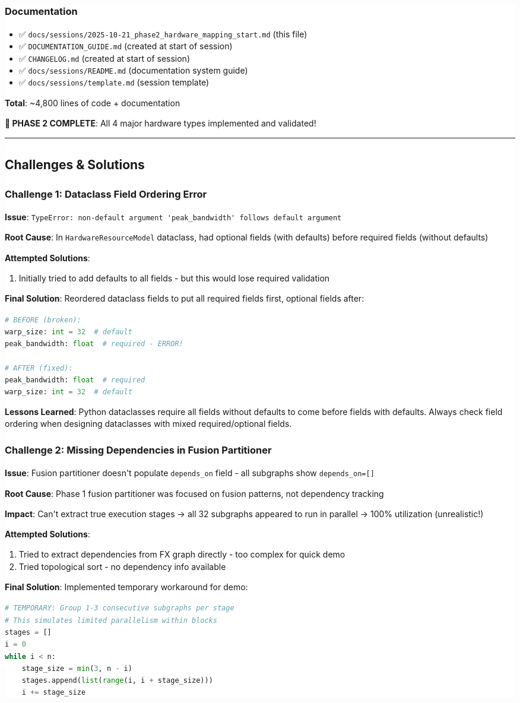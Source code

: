 ### Documentation
- ✅ `docs/sessions/2025-10-21_phase2_hardware_mapping_start.md` (this file)
- ✅ `DOCUMENTATION_GUIDE.md` (created at start of session)
- ✅ `CHANGELOG.md` (created at start of session)
- ✅ `docs/sessions/README.md` (documentation system guide)
- ✅ `docs/sessions/template.md` (session template)

**Total**: ~4,800 lines of code + documentation

**🎉 PHASE 2 COMPLETE**: All 4 major hardware types implemented and validated!

---

## Challenges & Solutions

### Challenge 1: Dataclass Field Ordering Error
**Issue**: `TypeError: non-default argument 'peak_bandwidth' follows default argument`

**Root Cause**: In `HardwareResourceModel` dataclass, had optional fields (with defaults) before required fields (without defaults)

**Attempted Solutions**:
1. Initially tried to add defaults to all fields - but this would lose required validation

**Final Solution**: Reordered dataclass fields to put all required fields first, optional fields after:
```python
# BEFORE (broken):
warp_size: int = 32  # default
peak_bandwidth: float  # required - ERROR!

# AFTER (fixed):
peak_bandwidth: float  # required
warp_size: int = 32  # default
```

**Lessons Learned**: Python dataclasses require all fields without defaults to come before fields with defaults. Always check field ordering when designing dataclasses with mixed required/optional fields.

### Challenge 2: Missing Dependencies in Fusion Partitioner
**Issue**: Fusion partitioner doesn't populate `depends_on` field - all subgraphs show `depends_on=[]`

**Root Cause**: Phase 1 fusion partitioner was focused on fusion patterns, not dependency tracking

**Impact**: Can't extract true execution stages → all 32 subgraphs appeared to run in parallel → 100% utilization (unrealistic!)

**Attempted Solutions**:
1. Tried to extract dependencies from FX graph directly - too complex for quick demo
2. Tried topological sort - no dependency info available

**Final Solution**: Implemented temporary workaround for demo:
```python
# TEMPORARY: Group 1-3 consecutive subgraphs per stage
# This simulates limited parallelism within blocks
stages = []
i = 0
while i < n:
    stage_size = min(3, n - i)
    stages.append(list(range(i, i + stage_size)))
    i += stage_size
```
